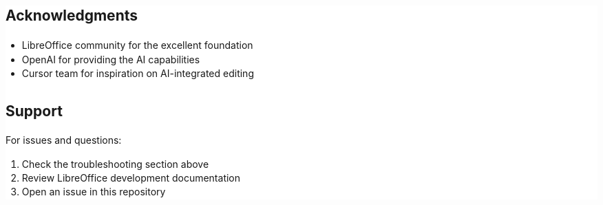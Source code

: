 ## Acknowledgments

- LibreOffice community for the excellent foundation
- OpenAI for providing the AI capabilities
- Cursor team for inspiration on AI-integrated editing

## Support

For issues and questions:
1. Check the troubleshooting section above
2. Review LibreOffice development documentation
3. Open an issue in this repository